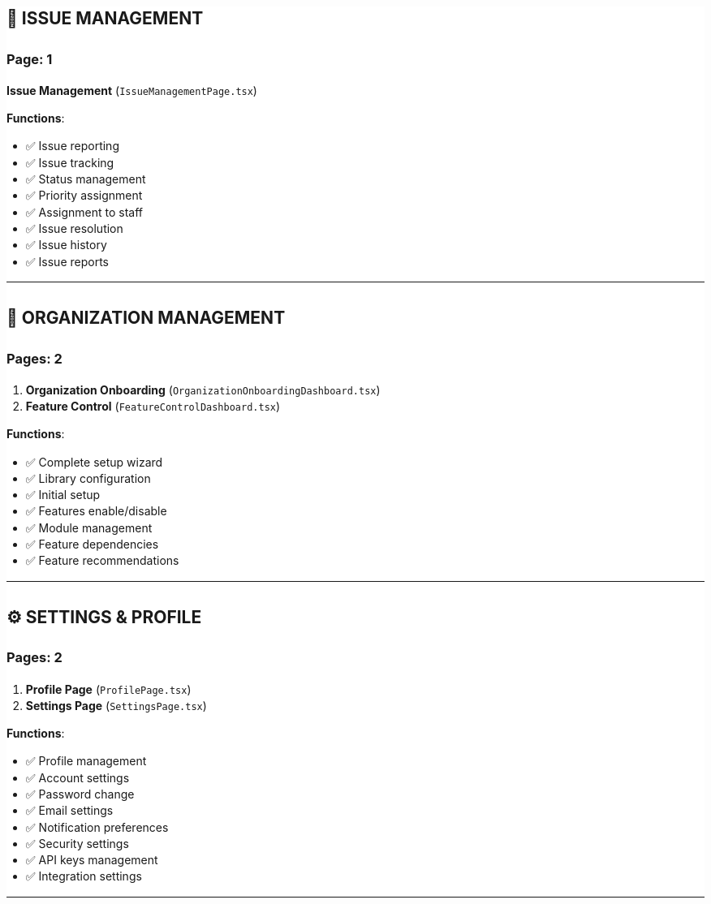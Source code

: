 
## 🐛 ISSUE MANAGEMENT

### **Page**: 1

**Issue Management** (`IssueManagementPage.tsx`)

**Functions**:
- ✅ Issue reporting
- ✅ Issue tracking
- ✅ Status management
- ✅ Priority assignment
- ✅ Assignment to staff
- ✅ Issue resolution
- ✅ Issue history
- ✅ Issue reports

---

## 🏢 ORGANIZATION MANAGEMENT

### **Pages**: 2

1. **Organization Onboarding** (`OrganizationOnboardingDashboard.tsx`)
2. **Feature Control** (`FeatureControlDashboard.tsx`)

**Functions**:
- ✅ Complete setup wizard
- ✅ Library configuration
- ✅ Initial setup
- ✅ Features enable/disable
- ✅ Module management
- ✅ Feature dependencies
- ✅ Feature recommendations

---

## ⚙️ SETTINGS & PROFILE

### **Pages**: 2

1. **Profile Page** (`ProfilePage.tsx`)
2. **Settings Page** (`SettingsPage.tsx`)

**Functions**:
- ✅ Profile management
- ✅ Account settings
- ✅ Password change
- ✅ Email settings
- ✅ Notification preferences
- ✅ Security settings
- ✅ API keys management
- ✅ Integration settings

---